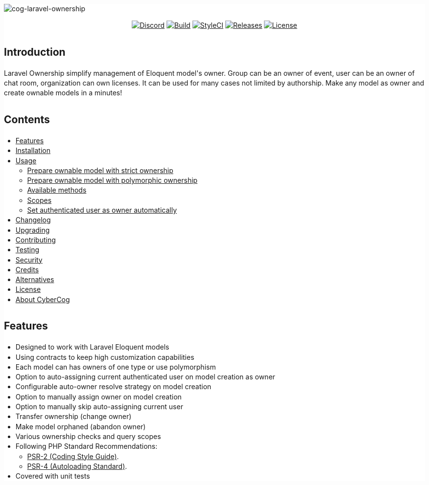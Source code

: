 ![cog-laravel-ownership](https://cloud.githubusercontent.com/assets/1849174/21737911/ee344682-d48e-11e6-9ace-eea37026ae6d.png)

<p align="center">
<a href="https://discord.gg/dzbvW2utyF"><img src="https://img.shields.io/static/v1?logo=discord&label=&message=Discord&color=36393f&style=flat-square" alt="Discord"></a>
<a href="https://github.com/cybercog/laravel-ownership/actions/workflows/tests.yml"><img src="https://img.shields.io/github/actions/workflow/status/cybercog/laravel-ownership/tests.yml?style=flat-square" alt="Build"></a>
<a href="https://styleci.io/repos/76651386"><img src="https://styleci.io/repos/76651386/shield" alt="StyleCI"></a>
<a href="https://github.com/cybercog/laravel-ownership/releases"><img src="https://img.shields.io/github/release/cybercog/laravel-ownership.svg?style=flat-square" alt="Releases"></a>
<a href="https://github.com/cybercog/laravel-ownership/blob/master/LICENSE"><img src="https://img.shields.io/github/license/cybercog/laravel-ownership.svg?style=flat-square" alt="License"></a>
</p>

## Introduction

Laravel Ownership simplify management of Eloquent model's owner.
Group can be an owner of event, user can be an owner of chat room, organization can own licenses.
It can be used for many cases not limited by authorship.
Make any model as owner and create ownable models in a minutes!

## Contents

- [Features](#features)
- [Installation](#installation)
- [Usage](#usage)
  - [Prepare ownable model with strict ownership](#prepare-ownable-model-with-strict-ownership)
  - [Prepare ownable model with polymorphic ownership](#prepare-ownable-model-with-polymorphic-ownership)
  - [Available methods](#available-methods)
  - [Scopes](#scopes)
  - [Set authenticated user as owner automatically](#set-authenticated-user-as-owner-automatically)
- [Changelog](#changelog)
- [Upgrading](#upgrading)
- [Contributing](#contributing)
- [Testing](#testing)
- [Security](#security)
- [Credits](#credits)
- [Alternatives](#alternatives)
- [License](#license)
- [About CyberCog](#about-cybercog)

## Features

- Designed to work with Laravel Eloquent models
- Using contracts to keep high customization capabilities
- Each model can has owners of one type or use polymorphism
- Option to auto-assigning current authenticated user on model creation as owner
- Configurable auto-owner resolve strategy on model creation
- Option to manually assign owner on model creation
- Option to manually skip auto-assigning current user
- Transfer ownership (change owner)
- Make model orphaned (abandon owner)
- Various ownership checks and query scopes
- Following PHP Standard Recommendations:
  - [PSR-2 (Coding Style Guide)](http://www.php-fig.org/psr/psr-2/).
  - [PSR-4 (Autoloading Standard)](http://www.php-fig.org/psr/psr-4/).
- Covered with unit tests
